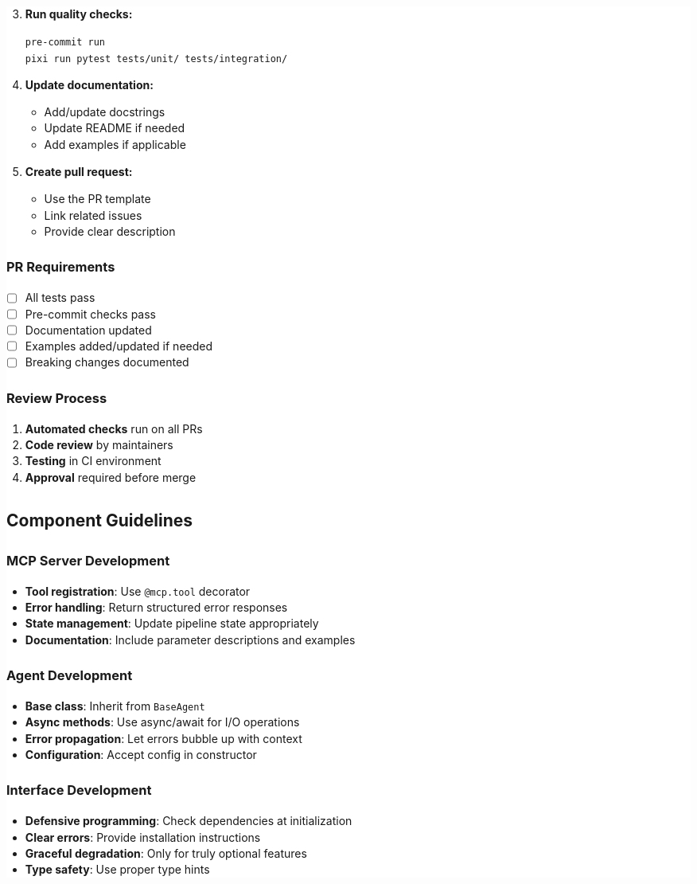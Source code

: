 3. **Run quality checks:**

   ```bash
   pre-commit run
   pixi run pytest tests/unit/ tests/integration/
   ```

4. **Update documentation:**
   - Add/update docstrings
   - Update README if needed
   - Add examples if applicable

5. **Create pull request:**
   - Use the PR template
   - Link related issues
   - Provide clear description

### PR Requirements

- [ ] All tests pass
- [ ] Pre-commit checks pass
- [ ] Documentation updated
- [ ] Examples added/updated if needed
- [ ] Breaking changes documented

### Review Process

1. **Automated checks** run on all PRs
2. **Code review** by maintainers
3. **Testing** in CI environment
4. **Approval** required before merge

## Component Guidelines

### MCP Server Development

- **Tool registration**: Use `@mcp.tool` decorator
- **Error handling**: Return structured error responses
- **State management**: Update pipeline state appropriately
- **Documentation**: Include parameter descriptions and examples

### Agent Development

- **Base class**: Inherit from `BaseAgent`
- **Async methods**: Use async/await for I/O operations
- **Error propagation**: Let errors bubble up with context
- **Configuration**: Accept config in constructor

### Interface Development

- **Defensive programming**: Check dependencies at initialization
- **Clear errors**: Provide installation instructions
- **Graceful degradation**: Only for truly optional features
- **Type safety**: Use proper type hints
